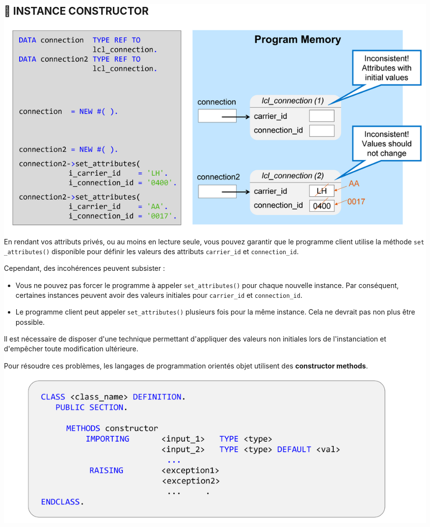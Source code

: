 ## 🌸 INSTANCE CONSTRUCTOR

![](./assets/02-_Use_Constructors_001.png)

En rendant vos attributs privés, ou au moins en lecture seule, vous pouvez garantir que le programme client utilise la méthode `set_attributes()` disponible pour définir les valeurs des attributs `carrier_id` et `connection_id`.

Cependant, des incohérences peuvent subsister :

- Vous ne pouvez pas forcer le programme à appeler `set_attributes()` pour chaque nouvelle instance. Par conséquent, certaines instances peuvent avoir des valeurs initiales pour `carrier_id` et `connection_id`.

- Le programme client peut appeler `set_attributes()` plusieurs fois pour la même instance. Cela ne devrait pas non plus être possible.

Il est nécessaire de disposer d'une technique permettant d'appliquer des valeurs non initiales lors de l'instanciation et d'empêcher toute modification ultérieure.

Pour résoudre ces problèmes, les langages de programmation orientés objet utilisent des **constructor methods**.

![](./assets/02-_Use_Constructors_002.png)
